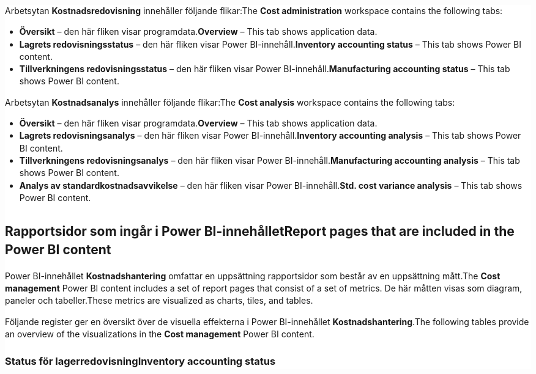 <span data-ttu-id="e89d4-119">Arbetsytan **Kostnadsredovisning** innehåller följande flikar:</span><span class="sxs-lookup"><span data-stu-id="e89d4-119">The **Cost administration** workspace contains the following tabs:</span></span>

- <span data-ttu-id="e89d4-120">**Översikt** – den här fliken visar programdata.</span><span class="sxs-lookup"><span data-stu-id="e89d4-120">**Overview** – This tab shows application data.</span></span>
- <span data-ttu-id="e89d4-121">**Lagrets redovisningsstatus** – den här fliken visar Power BI-innehåll.</span><span class="sxs-lookup"><span data-stu-id="e89d4-121">**Inventory accounting status** – This tab shows Power BI content.</span></span>
- <span data-ttu-id="e89d4-122">**Tillverkningens redovisningsstatus** – den här fliken visar Power BI-innehåll.</span><span class="sxs-lookup"><span data-stu-id="e89d4-122">**Manufacturing accounting status** – This tab shows Power BI content.</span></span>

<span data-ttu-id="e89d4-123">Arbetsytan **Kostnadsanalys** innehåller följande flikar:</span><span class="sxs-lookup"><span data-stu-id="e89d4-123">The **Cost analysis** workspace contains the following tabs:</span></span>

- <span data-ttu-id="e89d4-124">**Översikt** – den här fliken visar programdata.</span><span class="sxs-lookup"><span data-stu-id="e89d4-124">**Overview** – This tab shows application data.</span></span>
- <span data-ttu-id="e89d4-125">**Lagrets redovisningsanalys** – den här fliken visar Power BI-innehåll.</span><span class="sxs-lookup"><span data-stu-id="e89d4-125">**Inventory accounting analysis** – This tab shows Power BI content.</span></span>
- <span data-ttu-id="e89d4-126">**Tillverkningens redovisningsanalys** – den här fliken visar Power BI-innehåll.</span><span class="sxs-lookup"><span data-stu-id="e89d4-126">**Manufacturing accounting analysis** – This tab shows Power BI content.</span></span>
- <span data-ttu-id="e89d4-127">**Analys av standardkostnadsavvikelse** – den här fliken visar Power BI-innehåll.</span><span class="sxs-lookup"><span data-stu-id="e89d4-127">**Std. cost variance analysis** – This tab shows Power BI content.</span></span>

## <a name="report-pages-that-are-included-in-the-power-bi-content"></a><span data-ttu-id="e89d4-128">Rapportsidor som ingår i Power BI-innehållet</span><span class="sxs-lookup"><span data-stu-id="e89d4-128">Report pages that are included in the Power BI content</span></span>

<span data-ttu-id="e89d4-129">Power BI-innehållet **Kostnadshantering** omfattar en uppsättning rapportsidor som består av en uppsättning mått.</span><span class="sxs-lookup"><span data-stu-id="e89d4-129">The **Cost management** Power BI content includes a set of report pages that consist of a set of metrics.</span></span> <span data-ttu-id="e89d4-130">De här måtten visas som diagram, paneler och tabeller.</span><span class="sxs-lookup"><span data-stu-id="e89d4-130">These metrics are visualized as charts, tiles, and tables.</span></span> 

<span data-ttu-id="e89d4-131">Följande register ger en översikt över de visuella effekterna i Power BI-innehållet **Kostnadshantering**.</span><span class="sxs-lookup"><span data-stu-id="e89d4-131">The following tables provide an overview of the visualizations in the **Cost management** Power BI content.</span></span>

### <a name="inventory-accounting-status"></a><span data-ttu-id="e89d4-132">Status för lagerredovisning</span><span class="sxs-lookup"><span data-stu-id="e89d4-132">Inventory accounting status</span></span>
